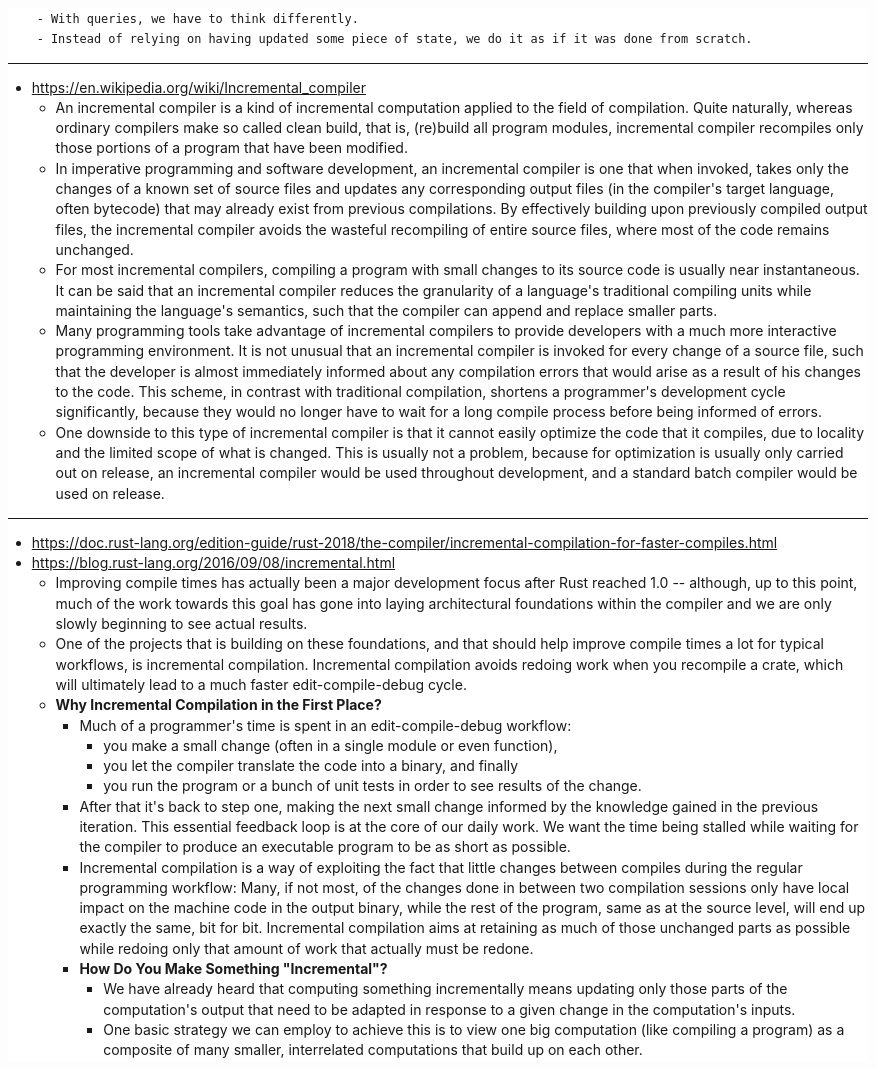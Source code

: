 		- With queries, we have to think differently.
		- Instead of relying on having updated some piece of state, we do it as if it was done from scratch.

---
- https://en.wikipedia.org/wiki/Incremental_compiler
	- An incremental compiler is a kind of incremental computation applied to the field of compilation. Quite naturally, whereas ordinary compilers make so called clean build, that is, (re)build all program modules, incremental compiler recompiles only those portions of a program that have been modified.
	- In imperative programming and software development, an incremental compiler is one that when invoked, takes only the changes of a known set of source files and updates any corresponding output files (in the compiler's target language, often bytecode) that may already exist from previous compilations. By effectively building upon previously compiled output files, the incremental compiler avoids the wasteful recompiling of entire source files, where most of the code remains unchanged.
	- For most incremental compilers, compiling a program with small changes to its source code is usually near instantaneous. It can be said that an incremental compiler reduces the granularity of a language's traditional compiling units while maintaining the language's semantics, such that the compiler can append and replace smaller parts.
	- Many programming tools take advantage of incremental compilers to provide developers with a much more interactive programming environment. It is not unusual that an incremental compiler is invoked for every change of a source file, such that the developer is almost immediately informed about any compilation errors that would arise as a result of his changes to the code. This scheme, in contrast with traditional compilation, shortens a programmer's development cycle significantly, because they would no longer have to wait for a long compile process before being informed of errors.
	- One downside to this type of incremental compiler is that it cannot easily optimize the code that it compiles, due to locality and the limited scope of what is changed. This is usually not a problem, because for optimization is usually only carried out on release, an incremental compiler would be used throughout development, and a standard batch compiler would be used on release.

---
- https://doc.rust-lang.org/edition-guide/rust-2018/the-compiler/incremental-compilation-for-faster-compiles.html
- https://blog.rust-lang.org/2016/09/08/incremental.html
	- Improving compile times has actually been a major development focus after Rust reached 1.0 -- although, up to this point, much of the work towards this goal has gone into laying architectural foundations within the compiler and we are only slowly beginning to see actual results.
	- One of the projects that is building on these foundations, and that should help improve compile times a lot for typical workflows, is incremental compilation. Incremental compilation avoids redoing work when you recompile a crate, which will ultimately lead to a much faster edit-compile-debug cycle.
	- **Why Incremental Compilation in the First Place?**
		- Much of a programmer's time is spent in an edit-compile-debug workflow:
			- you make a small change (often in a single module or even function),
			- you let the compiler translate the code into a binary, and finally
			- you run the program or a bunch of unit tests in order to see results of the change.
		- After that it's back to step one, making the next small change informed by the knowledge gained in the previous iteration. This essential feedback loop is at the core of our daily work. We want the time being stalled while waiting for the compiler to produce an executable program to be as short as possible.
		- Incremental compilation is a way of exploiting the fact that little changes between compiles during the regular programming workflow: Many, if not most, of the changes done in between two compilation sessions only have local impact on the machine code in the output binary, while the rest of the program, same as at the source level, will end up exactly the same, bit for bit. Incremental compilation aims at retaining as much of those unchanged parts as possible while redoing only that amount of work that actually must be redone.
		- **How Do You Make Something "Incremental"?**
			- We have already heard that computing something incrementally means updating only those parts of the computation's output that need to be adapted in response to a given change in the computation's inputs.
			- One basic strategy we can employ to achieve this is to view one big computation (like compiling a program) as a composite of many smaller, interrelated computations that build up on each other.